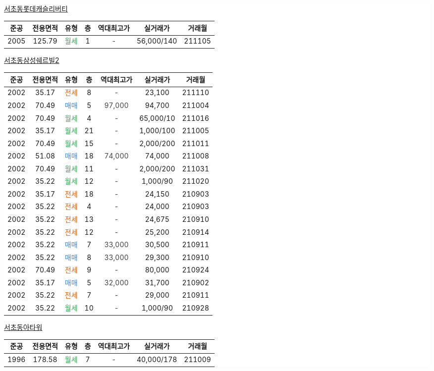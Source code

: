 [서초동롯데캐슬리버티](https://search.naver.com/search.naver?query=%EC%84%9C%EC%9A%B8%ED%8A%B9%EB%B3%84%EC%8B%9C+%EC%84%9C%EC%B4%88%EA%B5%AC+%EC%84%9C%EC%B4%88%EB%8F%99+%EC%84%9C%EC%B4%88%EB%8F%99%EB%A1%AF%EB%8D%B0%EC%BA%90%EC%8A%AC%EB%A6%AC%EB%B2%84%ED%8B%B0)

|준공|전용면적|유형|층|역대최고가|실거래가|거래월|
|:---:|:---:|:---:|:---:|:---:|:---:|:---:|
|2005|125.79|<span style="color:#34a853">월세</span>|1|<span style="color:#444444">-</span>|56,000/140|211105|

[서초동삼성쉐르빌2](https://search.naver.com/search.naver?query=%EC%84%9C%EC%9A%B8%ED%8A%B9%EB%B3%84%EC%8B%9C+%EC%84%9C%EC%B4%88%EA%B5%AC+%EC%84%9C%EC%B4%88%EB%8F%99+%EC%84%9C%EC%B4%88%EB%8F%99%EC%82%BC%EC%84%B1%EC%89%90%EB%A5%B4%EB%B9%8C2)

|준공|전용면적|유형|층|역대최고가|실거래가|거래월|
|:---:|:---:|:---:|:---:|:---:|:---:|:---:|
|2002|35.17|<span style="color:#ff5a00">전세</span>|8|<span style="color:#444444">-</span>|23,100|211110|
|2002|70.49|<span style="color:#4285f3">매매</span>|5|<span style="color:#444444">97,000</span>|94,700|211004|
|2002|70.49|<span style="color:#34a853">월세</span>|4|<span style="color:#444444">-</span>|65,000/10|211016|
|2002|35.17|<span style="color:#34a853">월세</span>|21|<span style="color:#444444">-</span>|1,000/100|211005|
|2002|70.49|<span style="color:#34a853">월세</span>|15|<span style="color:#444444">-</span>|2,000/200|211011|
|2002|51.08|<span style="color:#4285f3">매매</span>|18|<span style="color:#444444">74,000</span>|74,000|211008|
|2002|70.49|<span style="color:#34a853">월세</span>|11|<span style="color:#444444">-</span>|2,000/200|211031|
|2002|35.22|<span style="color:#34a853">월세</span>|12|<span style="color:#444444">-</span>|1,000/90|211020|
|2002|35.17|<span style="color:#ff5a00">전세</span>|18|<span style="color:#444444">-</span>|24,150|210903|
|2002|35.22|<span style="color:#ff5a00">전세</span>|4|<span style="color:#444444">-</span>|24,000|210903|
|2002|35.22|<span style="color:#ff5a00">전세</span>|13|<span style="color:#444444">-</span>|24,675|210910|
|2002|35.22|<span style="color:#ff5a00">전세</span>|12|<span style="color:#444444">-</span>|25,200|210914|
|2002|35.22|<span style="color:#4285f3">매매</span>|7|<span style="color:#444444">33,000</span>|30,500|210911|
|2002|35.22|<span style="color:#4285f3">매매</span>|8|<span style="color:#444444">33,000</span>|29,300|210910|
|2002|70.49|<span style="color:#ff5a00">전세</span>|9|<span style="color:#444444">-</span>|80,000|210924|
|2002|35.17|<span style="color:#4285f3">매매</span>|5|<span style="color:#444444">32,000</span>|31,700|210902|
|2002|35.22|<span style="color:#ff5a00">전세</span>|7|<span style="color:#444444">-</span>|29,000|210911|
|2002|35.22|<span style="color:#34a853">월세</span>|10|<span style="color:#444444">-</span>|1,000/90|210928|

[서초동아타워](https://search.naver.com/search.naver?query=%EC%84%9C%EC%9A%B8%ED%8A%B9%EB%B3%84%EC%8B%9C+%EC%84%9C%EC%B4%88%EA%B5%AC+%EC%84%9C%EC%B4%88%EB%8F%99+%EC%84%9C%EC%B4%88%EB%8F%99%EC%95%84%ED%83%80%EC%9B%8C)

|준공|전용면적|유형|층|역대최고가|실거래가|거래월|
|:---:|:---:|:---:|:---:|:---:|:---:|:---:|
|1996|178.58|<span style="color:#34a853">월세</span>|7|<span style="color:#444444">-</span>|40,000/178|211009|

